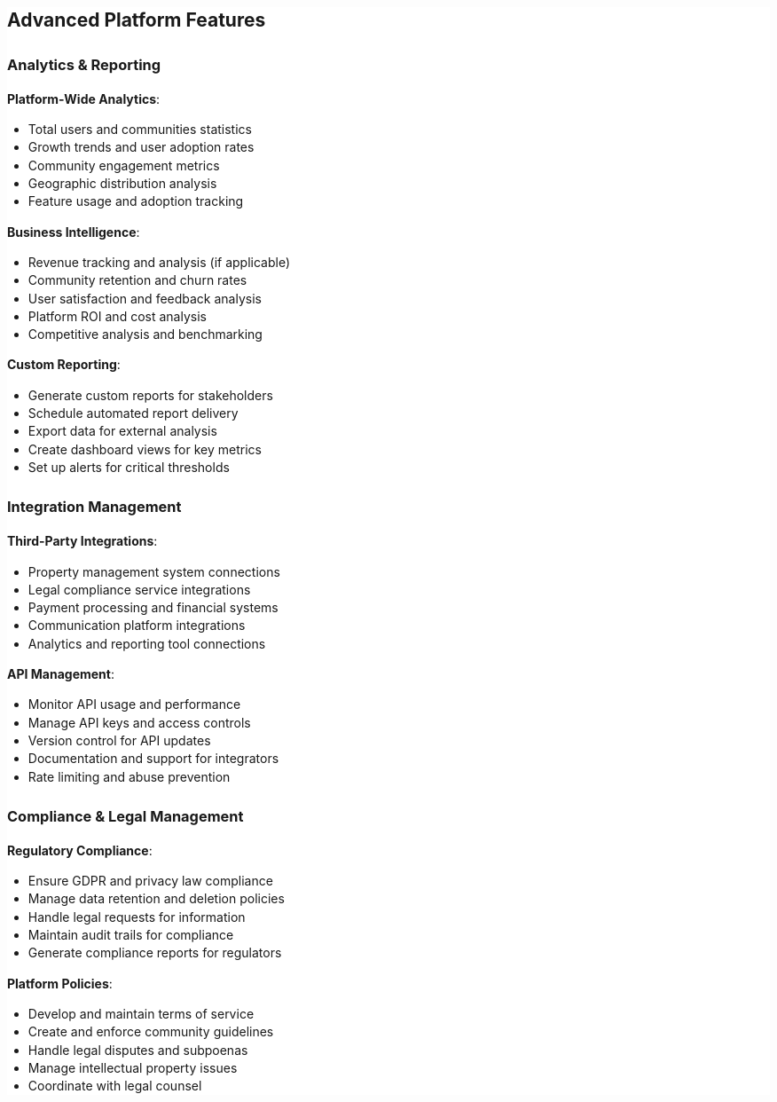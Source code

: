 ## Advanced Platform Features

### Analytics & Reporting
**Platform-Wide Analytics**:
- Total users and communities statistics
- Growth trends and user adoption rates
- Community engagement metrics
- Geographic distribution analysis
- Feature usage and adoption tracking

**Business Intelligence**:
- Revenue tracking and analysis (if applicable)
- Community retention and churn rates
- User satisfaction and feedback analysis
- Platform ROI and cost analysis
- Competitive analysis and benchmarking

**Custom Reporting**:
- Generate custom reports for stakeholders
- Schedule automated report delivery
- Export data for external analysis
- Create dashboard views for key metrics
- Set up alerts for critical thresholds

### Integration Management
**Third-Party Integrations**:
- Property management system connections
- Legal compliance service integrations
- Payment processing and financial systems
- Communication platform integrations
- Analytics and reporting tool connections

**API Management**:
- Monitor API usage and performance
- Manage API keys and access controls
- Version control for API updates
- Documentation and support for integrators
- Rate limiting and abuse prevention

### Compliance & Legal Management
**Regulatory Compliance**:
- Ensure GDPR and privacy law compliance
- Manage data retention and deletion policies
- Handle legal requests for information
- Maintain audit trails for compliance
- Generate compliance reports for regulators

**Platform Policies**:
- Develop and maintain terms of service
- Create and enforce community guidelines
- Handle legal disputes and subpoenas
- Manage intellectual property issues
- Coordinate with legal counsel
